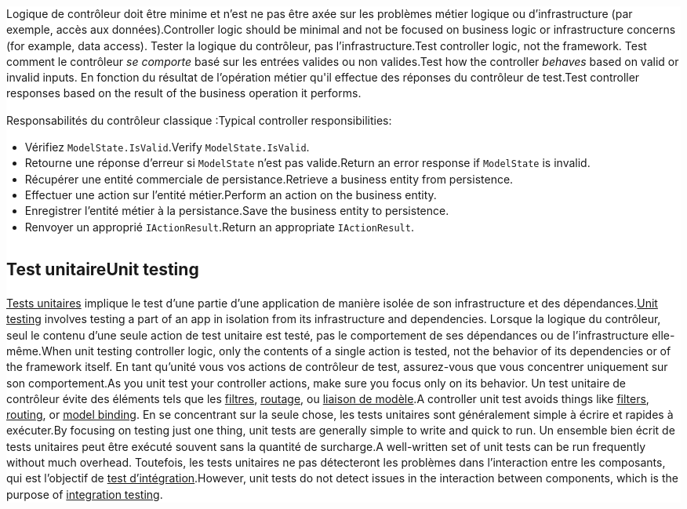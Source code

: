 <span data-ttu-id="4dddd-114">Logique de contrôleur doit être minime et n’est ne pas être axée sur les problèmes métier logique ou d’infrastructure (par exemple, accès aux données).</span><span class="sxs-lookup"><span data-stu-id="4dddd-114">Controller logic should be minimal and not be focused on business logic or infrastructure concerns (for example, data access).</span></span> <span data-ttu-id="4dddd-115">Tester la logique du contrôleur, pas l’infrastructure.</span><span class="sxs-lookup"><span data-stu-id="4dddd-115">Test controller logic, not the framework.</span></span> <span data-ttu-id="4dddd-116">Test comment le contrôleur *se comporte* basé sur les entrées valides ou non valides.</span><span class="sxs-lookup"><span data-stu-id="4dddd-116">Test how the controller *behaves* based on valid or invalid inputs.</span></span> <span data-ttu-id="4dddd-117">En fonction du résultat de l’opération métier qu'il effectue des réponses du contrôleur de test.</span><span class="sxs-lookup"><span data-stu-id="4dddd-117">Test controller responses based on the result of the business operation it performs.</span></span>

<span data-ttu-id="4dddd-118">Responsabilités du contrôleur classique :</span><span class="sxs-lookup"><span data-stu-id="4dddd-118">Typical controller responsibilities:</span></span>

* <span data-ttu-id="4dddd-119">Vérifiez `ModelState.IsValid`.</span><span class="sxs-lookup"><span data-stu-id="4dddd-119">Verify `ModelState.IsValid`.</span></span>
* <span data-ttu-id="4dddd-120">Retourne une réponse d’erreur si `ModelState` n’est pas valide.</span><span class="sxs-lookup"><span data-stu-id="4dddd-120">Return an error response if `ModelState` is invalid.</span></span>
* <span data-ttu-id="4dddd-121">Récupérer une entité commerciale de persistance.</span><span class="sxs-lookup"><span data-stu-id="4dddd-121">Retrieve a business entity from persistence.</span></span>
* <span data-ttu-id="4dddd-122">Effectuer une action sur l’entité métier.</span><span class="sxs-lookup"><span data-stu-id="4dddd-122">Perform an action on the business entity.</span></span>
* <span data-ttu-id="4dddd-123">Enregistrer l’entité métier à la persistance.</span><span class="sxs-lookup"><span data-stu-id="4dddd-123">Save the business entity to persistence.</span></span>
* <span data-ttu-id="4dddd-124">Renvoyer un approprié `IActionResult`.</span><span class="sxs-lookup"><span data-stu-id="4dddd-124">Return an appropriate `IActionResult`.</span></span>

## <a name="unit-testing"></a><span data-ttu-id="4dddd-125">Test unitaire</span><span class="sxs-lookup"><span data-stu-id="4dddd-125">Unit testing</span></span>

<span data-ttu-id="4dddd-126">[Tests unitaires](https://docs.microsoft.com/dotnet/articles/core/testing/unit-testing-with-dotnet-test) implique le test d’une partie d’une application de manière isolée de son infrastructure et des dépendances.</span><span class="sxs-lookup"><span data-stu-id="4dddd-126">[Unit testing](https://docs.microsoft.com/dotnet/articles/core/testing/unit-testing-with-dotnet-test) involves testing a part of an app in isolation from its infrastructure and dependencies.</span></span> <span data-ttu-id="4dddd-127">Lorsque la logique du contrôleur, seul le contenu d’une seule action de test unitaire est testé, pas le comportement de ses dépendances ou de l’infrastructure elle-même.</span><span class="sxs-lookup"><span data-stu-id="4dddd-127">When unit testing controller logic, only the contents of a single action is tested, not the behavior of its dependencies or of the framework itself.</span></span> <span data-ttu-id="4dddd-128">En tant qu’unité vous vos actions de contrôleur de test, assurez-vous que vous concentrer uniquement sur son comportement.</span><span class="sxs-lookup"><span data-stu-id="4dddd-128">As you unit test your controller actions, make sure you focus only on its behavior.</span></span> <span data-ttu-id="4dddd-129">Un test unitaire de contrôleur évite des éléments tels que les [filtres](filters.md), [routage](../../fundamentals/routing.md), ou [liaison de modèle](../models/model-binding.md).</span><span class="sxs-lookup"><span data-stu-id="4dddd-129">A controller unit test avoids things like [filters](filters.md), [routing](../../fundamentals/routing.md), or [model binding](../models/model-binding.md).</span></span> <span data-ttu-id="4dddd-130">En se concentrant sur la seule chose, les tests unitaires sont généralement simple à écrire et rapides à exécuter.</span><span class="sxs-lookup"><span data-stu-id="4dddd-130">By focusing on testing just one thing, unit tests are generally simple to write and quick to run.</span></span> <span data-ttu-id="4dddd-131">Un ensemble bien écrit de tests unitaires peut être exécuté souvent sans la quantité de surcharge.</span><span class="sxs-lookup"><span data-stu-id="4dddd-131">A well-written set of unit tests can be run frequently without much overhead.</span></span> <span data-ttu-id="4dddd-132">Toutefois, les tests unitaires ne pas détecteront les problèmes dans l’interaction entre les composants, qui est l’objectif de [test d’intégration](xref:mvc/controllers/testing#integration-testing).</span><span class="sxs-lookup"><span data-stu-id="4dddd-132">However, unit tests do not detect issues in the interaction between components, which is the purpose of [integration testing](xref:mvc/controllers/testing#integration-testing).</span></span>
